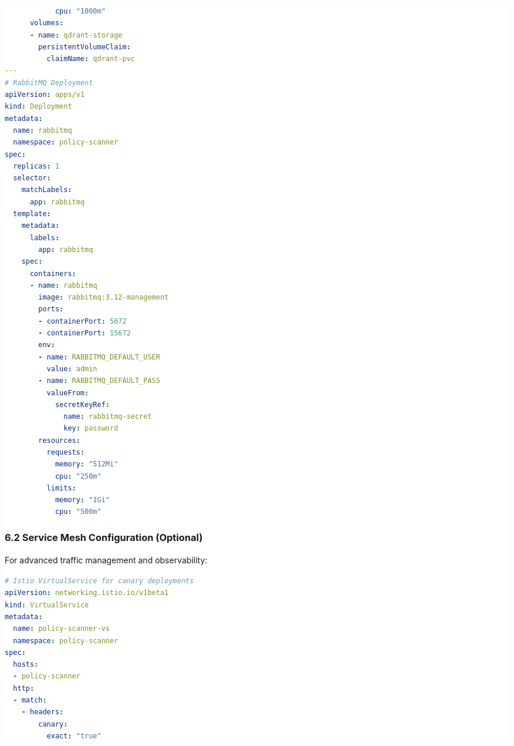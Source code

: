 ```yaml
            cpu: "1000m"
      volumes:
      - name: qdrant-storage
        persistentVolumeClaim:
          claimName: qdrant-pvc
---
# RabbitMQ Deployment
apiVersion: apps/v1
kind: Deployment
metadata:
  name: rabbitmq
  namespace: policy-scanner
spec:
  replicas: 1
  selector:
    matchLabels:
      app: rabbitmq
  template:
    metadata:
      labels:
        app: rabbitmq
    spec:
      containers:
      - name: rabbitmq
        image: rabbitmq:3.12-management
        ports:
        - containerPort: 5672
        - containerPort: 15672
        env:
        - name: RABBITMQ_DEFAULT_USER
          value: admin
        - name: RABBITMQ_DEFAULT_PASS
          valueFrom:
            secretKeyRef:
              name: rabbitmq-secret
              key: password
        resources:
          requests:
            memory: "512Mi"
            cpu: "250m"
          limits:
            memory: "1Gi"
            cpu: "500m"
```

### 6.2 Service Mesh Configuration (Optional)

For advanced traffic management and observability:

```yaml
# Istio VirtualService for canary deployments
apiVersion: networking.istio.io/v1beta1
kind: VirtualService
metadata:
  name: policy-scanner-vs
  namespace: policy-scanner
spec:
  hosts:
  - policy-scanner
  http:
  - match:
    - headers:
        canary:
          exact: "true"
```